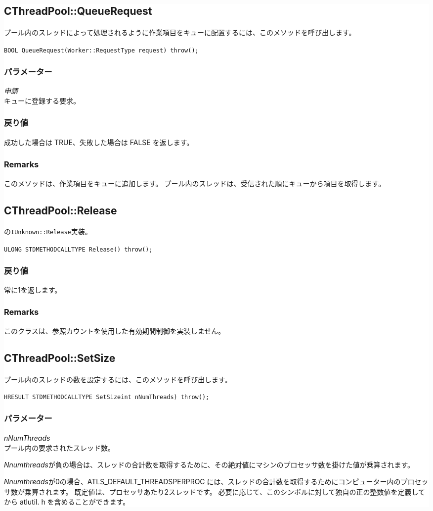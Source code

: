 ##  <a name="queuerequest"></a>  CThreadPool::QueueRequest

プール内のスレッドによって処理されるように作業項目をキューに配置するには、このメソッドを呼び出します。

```
BOOL QueueRequest(Worker::RequestType request) throw();
```

### <a name="parameters"></a>パラメーター

*申請*<br/>
キューに登録する要求。

### <a name="return-value"></a>戻り値

成功した場合は TRUE、失敗した場合は FALSE を返します。

### <a name="remarks"></a>Remarks

このメソッドは、作業項目をキューに追加します。 プール内のスレッドは、受信された順にキューから項目を取得します。

##  <a name="release"></a>  CThreadPool::Release

の`IUnknown::Release`実装。

```
ULONG STDMETHODCALLTYPE Release() throw();
```

### <a name="return-value"></a>戻り値

常に1を返します。

### <a name="remarks"></a>Remarks

このクラスは、参照カウントを使用した有効期間制御を実装しません。

##  <a name="setsize"></a>  CThreadPool::SetSize

プール内のスレッドの数を設定するには、このメソッドを呼び出します。

```
HRESULT STDMETHODCALLTYPE SetSizeint nNumThreads) throw();
```

### <a name="parameters"></a>パラメーター

*nNumThreads*<br/>
プール内の要求されたスレッド数。

*Nnumthreads*が負の場合は、スレッドの合計数を取得するために、その絶対値にマシンのプロセッサ数を掛けた値が乗算されます。

*Nnumthreads*が0の場合、ATLS_DEFAULT_THREADSPERPROC には、スレッドの合計数を取得するためにコンピューター内のプロセッサ数が乗算されます。 既定値は、プロセッサあたり2スレッドです。 必要に応じて、このシンボルに対して独自の正の整数値を定義してから atlutil. h を含めることができます。

